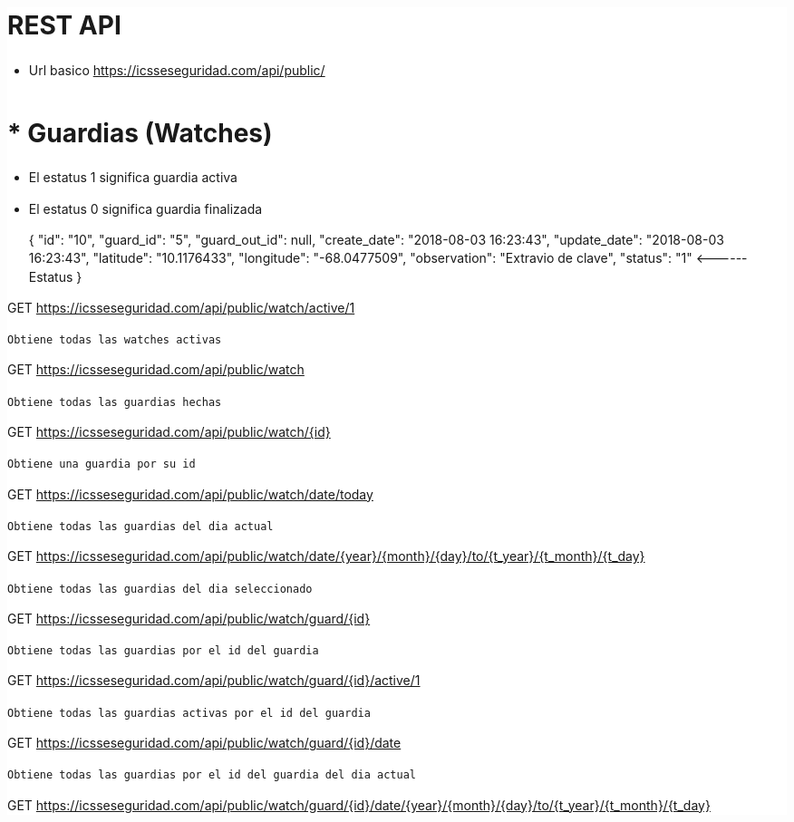 # REST API

* Url basico https://icsseseguridad.com/api/public/


# * Guardias (Watches)

* El estatus 1 significa guardia activa
* El estatus 0 significa guardia finalizada


    {
        "id": "10",
        "guard_id": "5",
        "guard_out_id": null,
        "create_date": "2018-08-03 16:23:43",
        "update_date": "2018-08-03 16:23:43",
        "latitude": "10.1176433",
        "longitude": "-68.0477509",
        "observation": "Extravio de clave",
        "status": "1"  <------ Estatus
    }

GET https://icsseseguridad.com/api/public/watch/active/1

    Obtiene todas las watches activas

GET https://icsseseguridad.com/api/public/watch

    Obtiene todas las guardias hechas

GET https://icsseseguridad.com/api/public/watch/{id}

    Obtiene una guardia por su id
    
GET https://icsseseguridad.com/api/public/watch/date/today

    Obtiene todas las guardias del dia actual

GET https://icsseseguridad.com/api/public/watch/date/{year}/{month}/{day}/to/{t_year}/{t_month}/{t_day}

    Obtiene todas las guardias del dia seleccionado
    
GET https://icsseseguridad.com/api/public/watch/guard/{id}

    Obtiene todas las guardias por el id del guardia
    
GET https://icsseseguridad.com/api/public/watch/guard/{id}/active/1

    Obtiene todas las guardias activas por el id del guardia

GET https://icsseseguridad.com/api/public/watch/guard/{id}/date

    Obtiene todas las guardias por el id del guardia del dia actual

GET https://icsseseguridad.com/api/public/watch/guard/{id}/date/{year}/{month}/{day}/to/{t_year}/{t_month}/{t_day}

